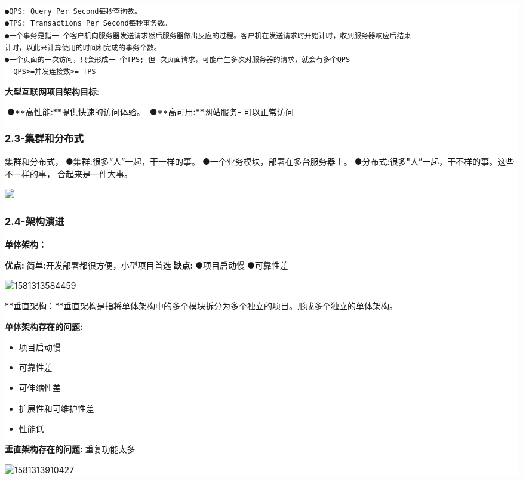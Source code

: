

	●QPS: Query Per Second每秒查询数。
	●TPS: Transactions Per Second每秒事务数。
	●一个事务是指一 个客户机向服务器发送请求然后服务器做出反应的过程。客户机在发送请求时开始计时，收到服务器响应后结束
	计时，以此来计算使用的时间和完成的事务个数。
	●一个页面的一次访问，只会形成一 个TPS; 但-次页面请求，可能产生多次对服务器的请求，就会有多个QPS
	  QPS>=并发连接数>= TPS

**大型互联网项目架构目标**:

​	●**高性能:**提供快速的访问体验。
​	●**高可用:**网站服务- 可以正常访问

### 2.3-集群和分布式

集群和分布式，
●集群:很多“人”一起，干一样的事。
●一个业务模块，部署在多台服务器上。
●分布式:很多"人”一起，干不样的事。这些不一样的事， 合起来是一件大事。



![](集群和分布式-1581325224087.png)



### 2.4-架构演进

**单体架构：**

**优点:**
	简单:开发部署都很方便，小型项目首选
**缺点:**
●项目启动慢
●可靠性差

![1581313584459](1581313584459.png)



**垂直架构：**垂直架构是指将单体架构中的多个模块拆分为多个独立的项目。形成多个独立的单体架构。

**单体架构存在的问题:**

- 项目启动慢

- 可靠性差

- 可伸缩性差

- 扩展性和可维护性差

- 性能低
  

**垂直架构存在的问题:** 重复功能太多



![1581313910427](1581313910427.png)
